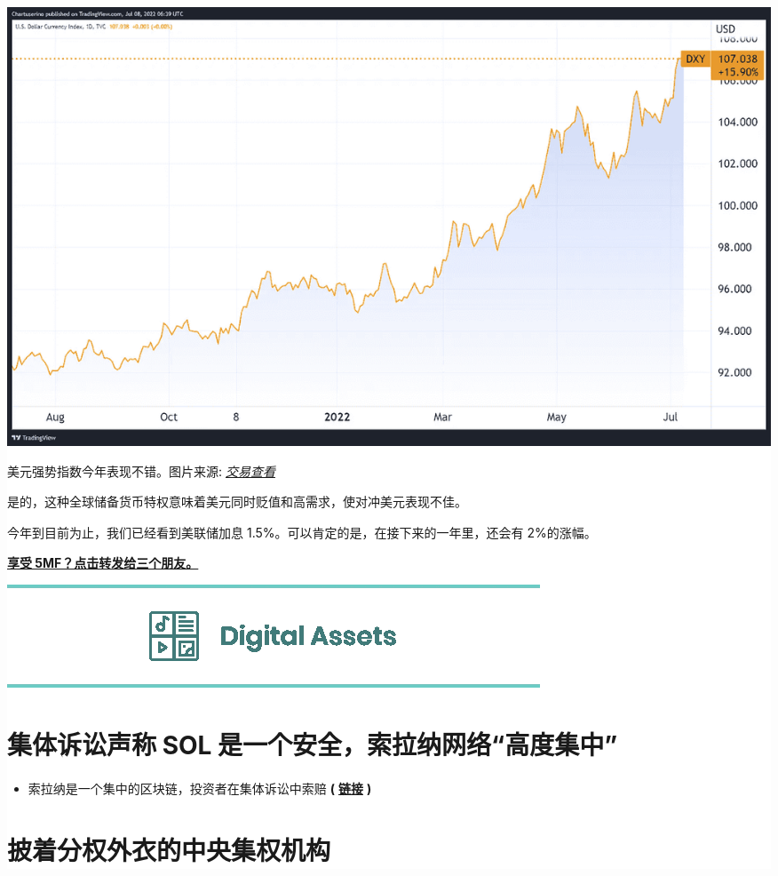 ![](img/004dee29c3639bfbb448a15bd5452493.png)

美元强势指数今年表现不错。图片来源: [*交易查看*](https://www.tradingview.com/)

是的，这种全球储备货币特权意味着美元同时贬值和高需求，使对冲美元表现不佳。

今年到目前为止，我们已经看到美联储加息 1.5%。可以肯定的是，在接下来的一年里，还会有 2%的涨幅。

[**享受 5MF？点击转发给三个朋友。**](mailto:info@tokenist.com?subject=Check+this+out+&body=I%E2%80%99ve+been+reading+Five+Minute+Finance,+and+I+know+you%E2%80%99d+enjoy+it+too.+It%E2%80%99s+a+weekly+email+that+covers+the+most+important+trends+in+finance.+I+learn+something+new+every+time+I+read+it!+Check+it+out+here:+https://tokenist.com/newsletter/?utm_source=email_gr_btn)

![](img/a43bfcd86000833c974332652dea91ab.png)

# 集体诉讼声称 SOL 是一个安全，索拉纳网络“高度集中”

*   索拉纳是一个集中的区块链，投资者在集体诉讼中索赔 **(** [**链接**](https://tokenist.com/solana-is-a-centralized-blockchain-investors-claims-in-class-action-lawsuit/) **)**

# 披着分权外衣的中央集权机构

